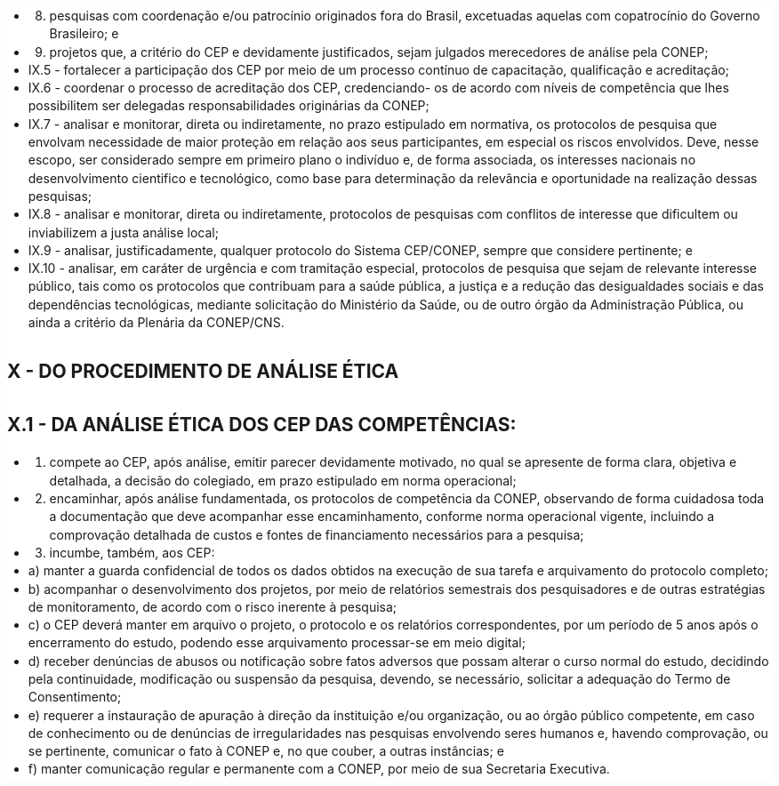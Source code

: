 - 8. pesquisas com coordenação e/ou patrocínio originados fora do Brasil, excetuadas aquelas com copatrocínio do Governo Brasileiro; e
- 9.  projetos  que,  a  critério  do  CEP  e  devidamente  justificados,  sejam  julgados  merecedores  de  análise  pela CONEP;
- IX.5  -  fortalecer  a  participação  dos  CEP  por  meio  de  um  processo  contínuo  de  capacitação,  qualificação  e acreditação;
- IX.6 - coordenar o processo de acreditação dos CEP, credenciando- os de acordo com níveis de competência que lhes possibilitem ser delegadas responsabilidades originárias da CONEP;
- IX.7 - analisar e monitorar, direta ou indiretamente, no prazo estipulado em normativa, os protocolos de pesquisa que  envolvam  necessidade  de  maior  proteção  em  relação  aos  seus  participantes,  em  especial  os  riscos  envolvidos. Deve,  nesse  escopo,  ser  considerado  sempre  em  primeiro  plano  o  indivíduo  e,  de  forma  associada,  os  interesses nacionais no desenvolvimento cientifico e tecnológico, como base para determinação da relevância e oportunidade na realização dessas pesquisas;
- IX.8  -  analisar  e  monitorar,  direta  ou  indiretamente,  protocolos  de  pesquisas  com  conflitos  de  interesse  que dificultem ou inviabilizem a justa análise local;
- IX.9 - analisar, justificadamente, qualquer protocolo do Sistema CEP/CONEP, sempre que considere pertinente; e
- IX.10 - analisar, em caráter de urgência e com tramitação especial, protocolos de pesquisa que sejam de relevante interesse público, tais como os protocolos que contribuam para a saúde pública, a justiça e a redução das desigualdades sociais  e  das  dependências  tecnológicas,  mediante  solicitação  do  Ministério  da  Saúde,  ou  de  outro  órgão  da Administração Pública, ou ainda a critério da Plenária da CONEP/CNS.

## X - DO PROCEDIMENTO DE ANÁLISE ÉTICA

## X.1 - DA ANÁLISE ÉTICA DOS CEP DAS COMPETÊNCIAS:

- 1.  compete  ao  CEP,  após  análise,  emitir  parecer  devidamente  motivado,  no  qual  se  apresente  de  forma  clara, objetiva e detalhada, a decisão do colegiado, em prazo estipulado em norma operacional;
- 2.  encaminhar,  após  análise  fundamentada,  os  protocolos  de  competência  da  CONEP,  observando  de  forma cuidadosa toda a documentação que deve acompanhar esse encaminhamento, conforme norma operacional vigente, incluindo a comprovação detalhada de custos e fontes de financiamento necessários para a pesquisa;
- 3. incumbe, também, aos CEP:
- a)  manter  a  guarda  confidencial  de  todos  os  dados  obtidos  na  execução  de  sua  tarefa  e  arquivamento  do protocolo completo;
- b) acompanhar o desenvolvimento dos projetos, por meio de relatórios semestrais dos pesquisadores e de outras estratégias de monitoramento, de acordo com o risco inerente à pesquisa;
- c) o CEP deverá manter em arquivo o projeto, o protocolo e os relatórios correspondentes, por um período de 5 anos após o encerramento do estudo, podendo esse arquivamento processar-se em meio digital;
- d)  receber  denúncias  de  abusos  ou  notificação  sobre  fatos  adversos  que  possam  alterar  o  curso  normal  do estudo,  decidindo  pela  continuidade,  modificação  ou  suspensão  da  pesquisa,  devendo,  se  necessário,  solicitar  a adequação do Termo de Consentimento;
- e) requerer a instauração de apuração à direção da instituição e/ou organização, ou ao órgão público competente, em caso de conhecimento ou de denúncias de irregularidades nas pesquisas envolvendo seres humanos e, havendo comprovação, ou se pertinente, comunicar o fato à CONEP e, no que couber, a outras instâncias; e
- f) manter comunicação regular e permanente com a CONEP, por meio de sua Secretaria Executiva.

